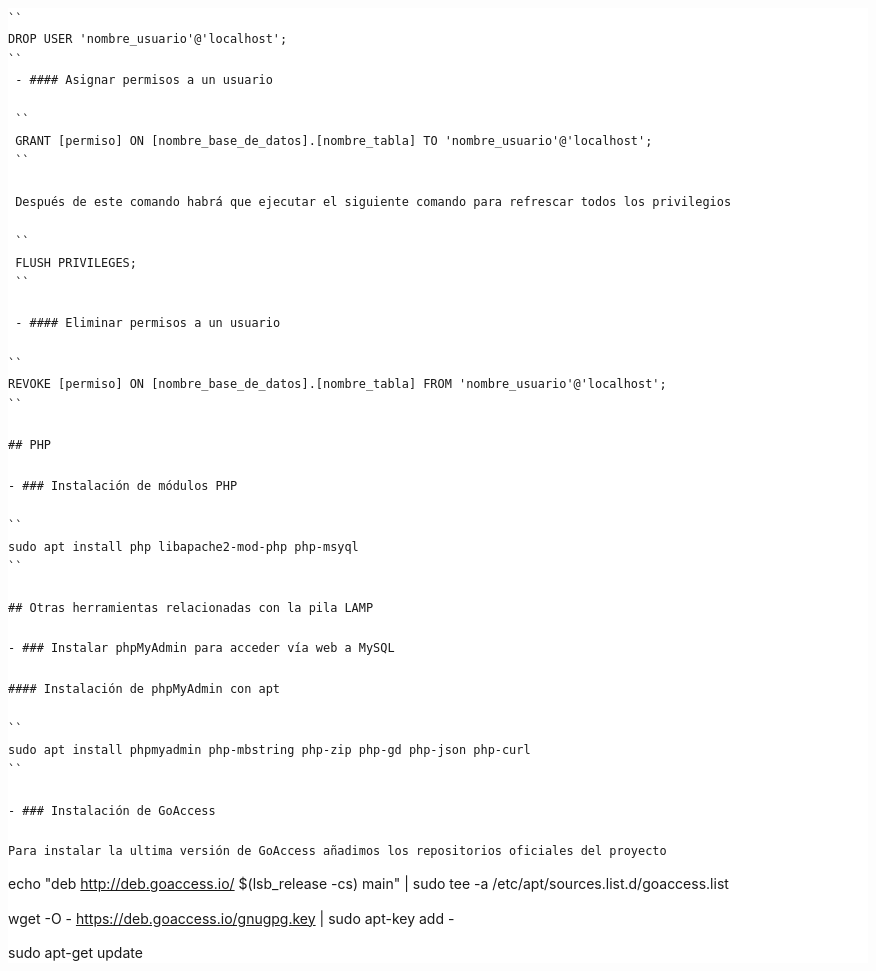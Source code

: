 ```
``
DROP USER 'nombre_usuario'@'localhost';
``
 - #### Asignar permisos a un usuario
 
 ``
 GRANT [permiso] ON [nombre_base_de_datos].[nombre_tabla] TO 'nombre_usuario'@'localhost';
 ``
 
 Después de este comando habrá que ejecutar el siguiente comando para refrescar todos los privilegios
 
 ``
 FLUSH PRIVILEGES;
 ``
 
 - #### Eliminar permisos a un usuario
 
``
REVOKE [permiso] ON [nombre_base_de_datos].[nombre_tabla] FROM 'nombre_usuario'@'localhost';
``

## PHP

- ### Instalación de módulos PHP

``
sudo apt install php libapache2-mod-php php-msyql
``

## Otras herramientas relacionadas con la pila LAMP

- ### Instalar phpMyAdmin para acceder vía web a MySQL

#### Instalación de phpMyAdmin con apt

``
sudo apt install phpmyadmin php-mbstring php-zip php-gd php-json php-curl
``

- ### Instalación de GoAccess

Para instalar la ultima versión de GoAccess añadimos los repositorios oficiales del proyecto

```
echo "deb http://deb.goaccess.io/ $(lsb_release -cs) main" | sudo tee -a /etc/apt/sources.list.d/goaccess.list

wget -O - https://deb.goaccess.io/gnugpg.key | sudo apt-key add -

sudo apt-get update
